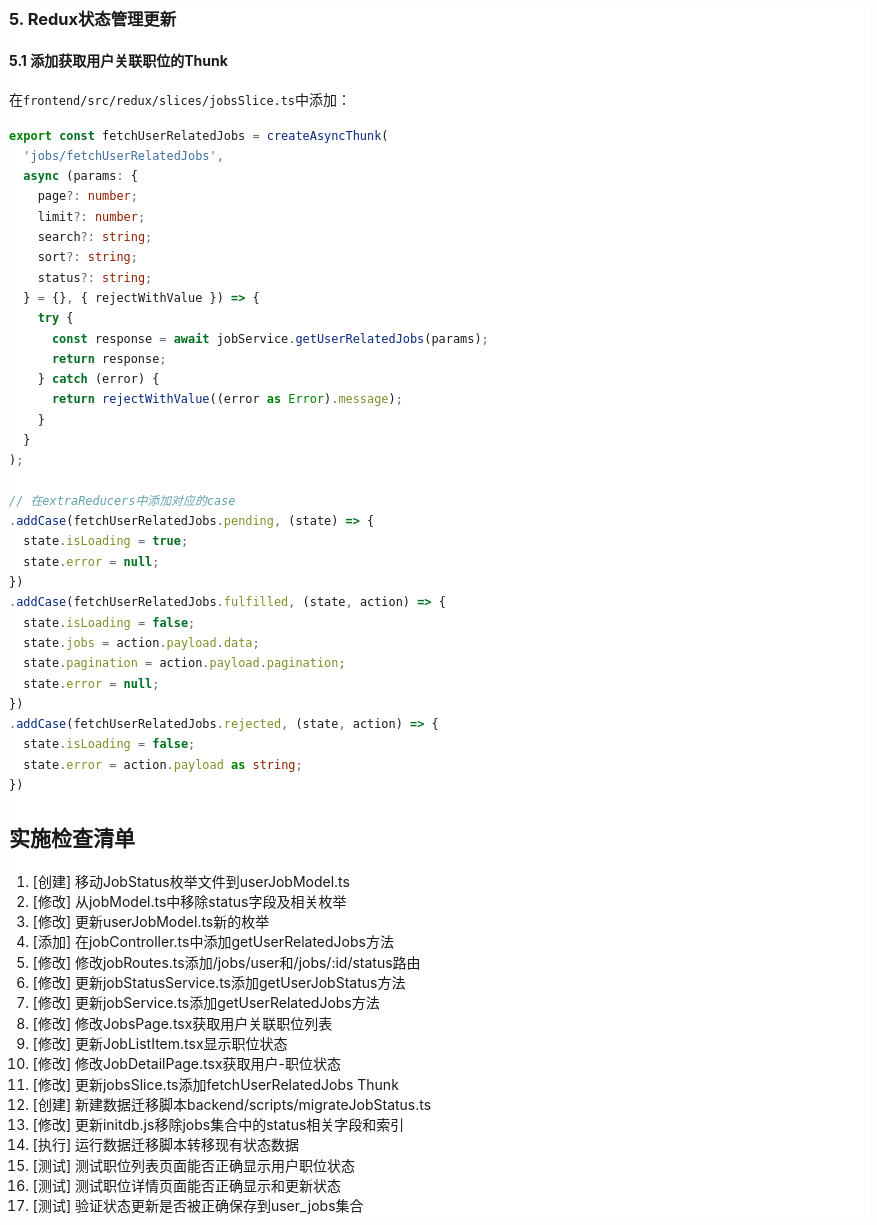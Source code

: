 ### 5. Redux状态管理更新

#### 5.1 添加获取用户关联职位的Thunk

在`frontend/src/redux/slices/jobsSlice.ts`中添加：

```typescript
export const fetchUserRelatedJobs = createAsyncThunk(
  'jobs/fetchUserRelatedJobs',
  async (params: { 
    page?: number; 
    limit?: number;
    search?: string;
    sort?: string;
    status?: string;
  } = {}, { rejectWithValue }) => {
    try {
      const response = await jobService.getUserRelatedJobs(params);
      return response;
    } catch (error) {
      return rejectWithValue((error as Error).message);
    }
  }
);

// 在extraReducers中添加对应的case
.addCase(fetchUserRelatedJobs.pending, (state) => {
  state.isLoading = true;
  state.error = null;
})
.addCase(fetchUserRelatedJobs.fulfilled, (state, action) => {
  state.isLoading = false;
  state.jobs = action.payload.data;
  state.pagination = action.payload.pagination;
  state.error = null;
})
.addCase(fetchUserRelatedJobs.rejected, (state, action) => {
  state.isLoading = false;
  state.error = action.payload as string;
})
```

## 实施检查清单

1. [创建] 移动JobStatus枚举文件到userJobModel.ts
2. [修改] 从jobModel.ts中移除status字段及相关枚举
3. [修改] 更新userJobModel.ts新的枚举
4. [添加] 在jobController.ts中添加getUserRelatedJobs方法
5. [修改] 修改jobRoutes.ts添加/jobs/user和/jobs/:id/status路由
6. [修改] 更新jobStatusService.ts添加getUserJobStatus方法
7. [修改] 更新jobService.ts添加getUserRelatedJobs方法
8. [修改] 修改JobsPage.tsx获取用户关联职位列表
9. [修改] 更新JobListItem.tsx显示职位状态
10. [修改] 修改JobDetailPage.tsx获取用户-职位状态
11. [修改] 更新jobsSlice.ts添加fetchUserRelatedJobs Thunk
12. [创建] 新建数据迁移脚本backend/scripts/migrateJobStatus.ts
13. [修改] 更新initdb.js移除jobs集合中的status相关字段和索引
14. [执行] 运行数据迁移脚本转移现有状态数据
15. [测试] 测试职位列表页面能否正确显示用户职位状态
16. [测试] 测试职位详情页面能否正确显示和更新状态
17. [测试] 验证状态更新是否被正确保存到user_jobs集合
